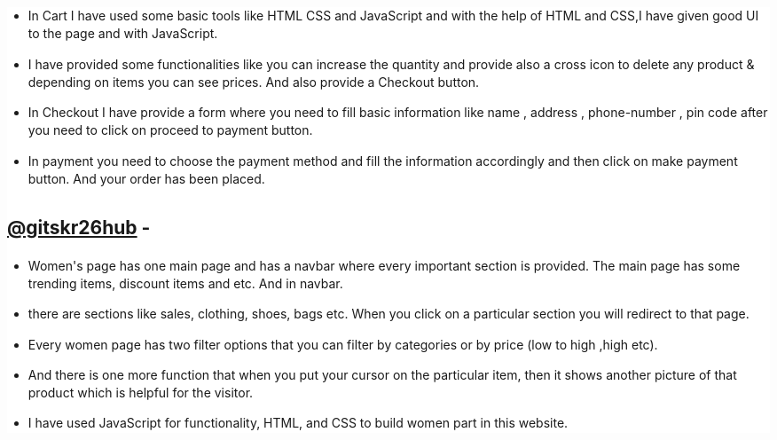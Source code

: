 - In Cart I have used some basic tools like HTML CSS and JavaScript and with the help of HTML and CSS,I have given good UI to the page and with JavaScript.

- I have provided some functionalities like you can increase the quantity and provide also a cross icon to delete any product & depending on items you can see prices. And also provide a Checkout button.
- In Checkout I have provide a form where you need to fill basic information like name , address , phone-number , pin code after you need to click on proceed to payment button.

- In payment you need to choose the payment method and fill the information accordingly and then click on make payment button. And your order has been placed.

## [@gitskr26hub](https://github.com/gitskr26hub) - 


- Women's page has one main page and has a navbar where every important section is provided. The main page has some trending items, discount items and etc. And in navbar.

- there are sections like sales, clothing, shoes, bags etc. When you click on a particular section you will redirect to that page.

-  Every women page has two filter options that you can filter by categories or by price (low to high ,high etc).

- And there is one more function that when you put your cursor
on the particular item, then it shows another picture of that product which is helpful for the visitor.
- I have used JavaScript for functionality, HTML, and CSS to build women part in this website.


